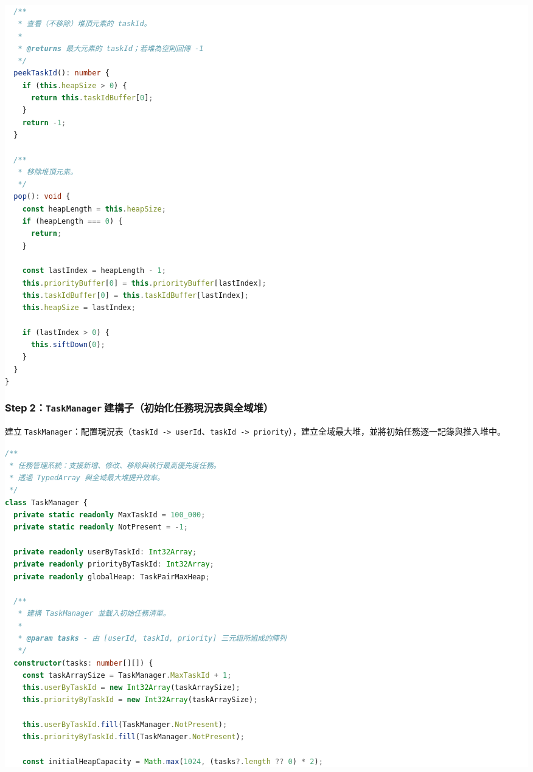 ```typescript
  /**
   * 查看（不移除）堆頂元素的 taskId。
   *
   * @returns 最大元素的 taskId；若堆為空則回傳 -1
   */
  peekTaskId(): number {
    if (this.heapSize > 0) {
      return this.taskIdBuffer[0];
    }
    return -1;
  }

  /**
   * 移除堆頂元素。
   */
  pop(): void {
    const heapLength = this.heapSize;
    if (heapLength === 0) {
      return;
    }

    const lastIndex = heapLength - 1;
    this.priorityBuffer[0] = this.priorityBuffer[lastIndex];
    this.taskIdBuffer[0] = this.taskIdBuffer[lastIndex];
    this.heapSize = lastIndex;

    if (lastIndex > 0) {
      this.siftDown(0);
    }
  }
}
```

### Step 2：`TaskManager` 建構子（初始化任務現況表與全域堆）

建立 `TaskManager`：配置現況表（`taskId -> userId`、`taskId -> priority`），建立全域最大堆，並將初始任務逐一記錄與推入堆中。

```typescript
/**
 * 任務管理系統：支援新增、修改、移除與執行最高優先度任務。
 * 透過 TypedArray 與全域最大堆提升效率。
 */
class TaskManager {
  private static readonly MaxTaskId = 100_000;
  private static readonly NotPresent = -1;

  private readonly userByTaskId: Int32Array;
  private readonly priorityByTaskId: Int32Array;
  private readonly globalHeap: TaskPairMaxHeap;

  /**
   * 建構 TaskManager 並載入初始任務清單。
   *
   * @param tasks - 由 [userId, taskId, priority] 三元組所組成的陣列
   */
  constructor(tasks: number[][]) {
    const taskArraySize = TaskManager.MaxTaskId + 1;
    this.userByTaskId = new Int32Array(taskArraySize);
    this.priorityByTaskId = new Int32Array(taskArraySize);

    this.userByTaskId.fill(TaskManager.NotPresent);
    this.priorityByTaskId.fill(TaskManager.NotPresent);

    const initialHeapCapacity = Math.max(1024, (tasks?.length ?? 0) * 2);
```